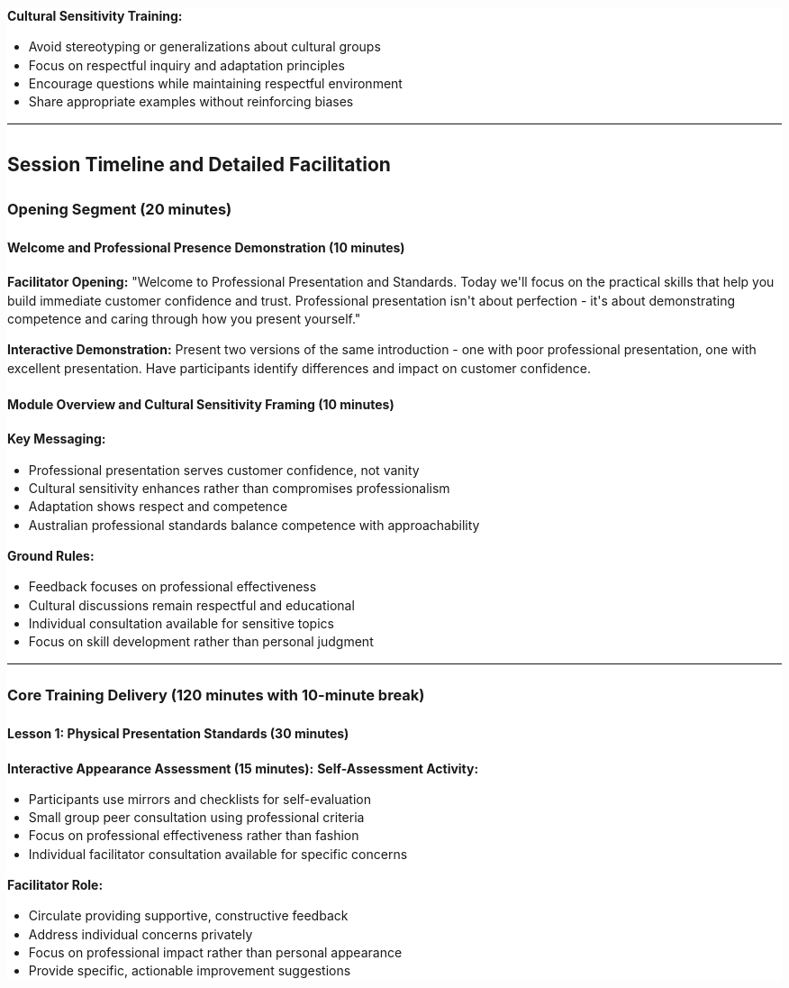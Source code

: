 **Cultural Sensitivity Training:**
- Avoid stereotyping or generalizations about cultural groups
- Focus on respectful inquiry and adaptation principles
- Encourage questions while maintaining respectful environment
- Share appropriate examples without reinforcing biases

---

## Session Timeline and Detailed Facilitation

### Opening Segment (20 minutes)

#### Welcome and Professional Presence Demonstration (10 minutes)
**Facilitator Opening:**
"Welcome to Professional Presentation and Standards. Today we'll focus on the practical skills that help you build immediate customer confidence and trust. Professional presentation isn't about perfection - it's about demonstrating competence and caring through how you present yourself."

**Interactive Demonstration:**
Present two versions of the same introduction - one with poor professional presentation, one with excellent presentation. Have participants identify differences and impact on customer confidence.

#### Module Overview and Cultural Sensitivity Framing (10 minutes)
**Key Messaging:**
- Professional presentation serves customer confidence, not vanity
- Cultural sensitivity enhances rather than compromises professionalism
- Adaptation shows respect and competence
- Australian professional standards balance competence with approachability

**Ground Rules:**
- Feedback focuses on professional effectiveness
- Cultural discussions remain respectful and educational
- Individual consultation available for sensitive topics
- Focus on skill development rather than personal judgment

---

### Core Training Delivery (120 minutes with 10-minute break)

#### Lesson 1: Physical Presentation Standards (30 minutes)

**Interactive Appearance Assessment (15 minutes):**
**Self-Assessment Activity:**
- Participants use mirrors and checklists for self-evaluation
- Small group peer consultation using professional criteria
- Focus on professional effectiveness rather than fashion
- Individual facilitator consultation available for specific concerns

**Facilitator Role:**
- Circulate providing supportive, constructive feedback
- Address individual concerns privately
- Focus on professional impact rather than personal appearance
- Provide specific, actionable improvement suggestions
